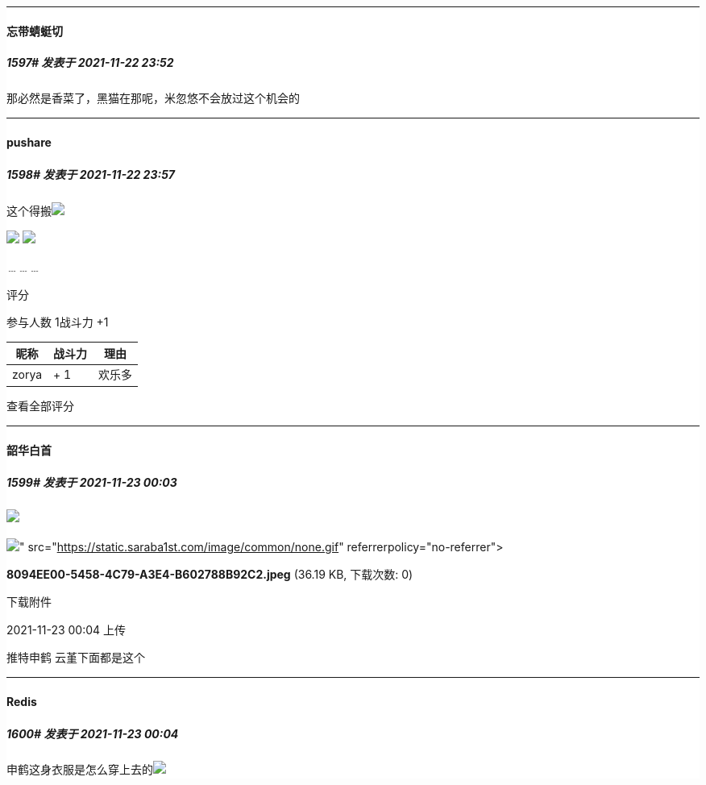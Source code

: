 *****

####  忘带蜻蜓切  
##### 1597#       发表于 2021-11-22 23:52

那必然是香菜了，黑猫在那呢，米忽悠不会放过这个机会的

*****

####  pushare  
##### 1598#       发表于 2021-11-22 23:57

这个得搬<img src="https://static.saraba1st.com/image/smiley/face2017/067.png" referrerpolicy="no-referrer">

<img src="https://p.sda1.dev/3/1b3a84b315c5f5db47ed7be94a4a87ba/1637596427436.jpg" referrerpolicy="no-referrer">

<img src="https://p.sda1.dev/3/d1e63bf189516131cb5cce9e596d19b9/1637596422823.jpg" referrerpolicy="no-referrer">

﹍﹍﹍

评分

 参与人数 1战斗力 +1

|昵称|战斗力|理由|
|----|---|---|
| zorya| + 1|欢乐多|

查看全部评分

*****

####  韶华白首  
##### 1599#       发表于 2021-11-23 00:03

<img src="https://static.saraba1st.com/image/smiley/face2017/066.png" referrerpolicy="no-referrer">

<img src="https://img.saraba1st.com/forum/202111/23/000424p5kalkg5eeekq6sk.jpeg" referrerpolicy="no-referrer">" src="https://static.saraba1st.com/image/common/none.gif" referrerpolicy="no-referrer">

<strong>8094EE00-5458-4C79-A3E4-B602788B92C2.jpeg</strong> (36.19 KB, 下载次数: 0)

下载附件

2021-11-23 00:04 上传

推特申鹤 云堇下面都是这个

*****

####  Redis  
##### 1600#       发表于 2021-11-23 00:04

申鹤这身衣服是怎么穿上去的<img src="https://static.saraba1st.com/image/smiley/face2017/001.png" referrerpolicy="no-referrer">
